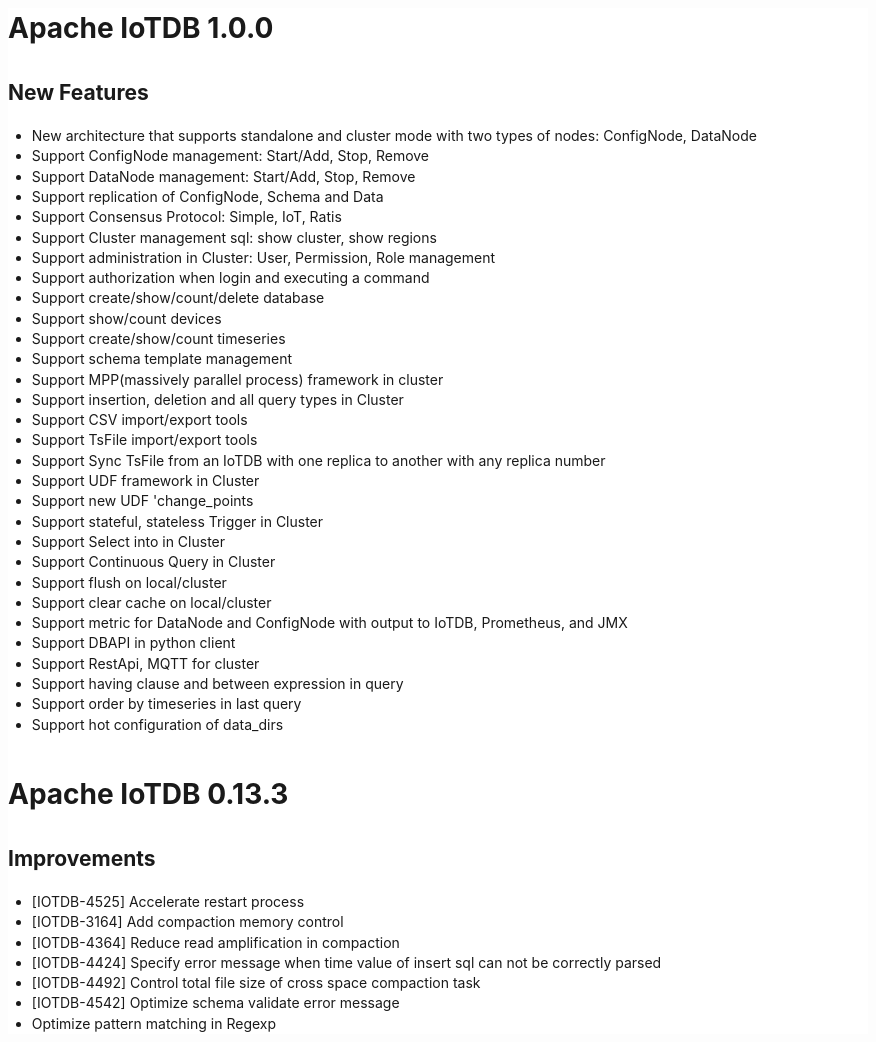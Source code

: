# Apache IoTDB 1.0.0

## New Features

* New architecture that supports standalone and cluster mode with two types of nodes: ConfigNode, DataNode
* Support ConfigNode management: Start/Add, Stop, Remove
* Support DataNode management: Start/Add, Stop, Remove
* Support replication of ConfigNode, Schema and Data
* Support Consensus Protocol: Simple, IoT, Ratis
* Support Cluster management sql: show cluster, show regions
* Support administration in Cluster:  User, Permission, Role management
* Support authorization when login and executing a command
* Support create/show/count/delete database
* Support show/count devices
* Support create/show/count timeseries
* Support schema template management
* Support MPP(massively parallel process) framework in cluster
* Support insertion, deletion and all query types in Cluster
* Support CSV import/export tools
* Support TsFile import/export tools
* Support Sync TsFile from an IoTDB with one replica to another with any replica number
* Support UDF framework in Cluster
* Support new UDF 'change_points
* Support stateful, stateless Trigger in Cluster
* Support Select into in Cluster
* Support Continuous Query in Cluster
* Support flush on local/cluster
* Support clear cache on local/cluster
* Support metric for DataNode and ConfigNode with output to IoTDB, Prometheus, and JMX
* Support DBAPI in python client
* Support RestApi, MQTT for cluster
* Support having clause and between expression in query
* Support order by timeseries in last query
* Support hot configuration of data_dirs

# Apache IoTDB 0.13.3

## Improvements

* [IOTDB-4525] Accelerate restart process
* [IOTDB-3164] Add compaction memory control
* [IOTDB-4364] Reduce read amplification in compaction
* [IOTDB-4424] Specify error message when time value of insert sql can not be correctly parsed
* [IOTDB-4492] Control total file size of cross space compaction task
* [IOTDB-4542] Optimize schema validate error message
* Optimize pattern matching in Regexp
